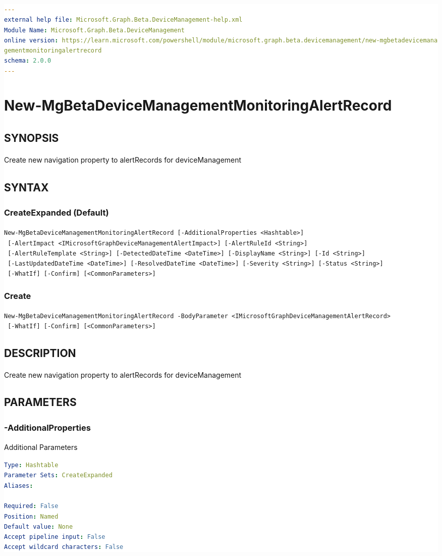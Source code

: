 ```yaml
---
external help file: Microsoft.Graph.Beta.DeviceManagement-help.xml
Module Name: Microsoft.Graph.Beta.DeviceManagement
online version: https://learn.microsoft.com/powershell/module/microsoft.graph.beta.devicemanagement/new-mgbetadevicemanagementmonitoringalertrecord
schema: 2.0.0
---
```


# New-MgBetaDeviceManagementMonitoringAlertRecord

## SYNOPSIS
Create new navigation property to alertRecords for deviceManagement

## SYNTAX

### CreateExpanded (Default)
```
New-MgBetaDeviceManagementMonitoringAlertRecord [-AdditionalProperties <Hashtable>]
 [-AlertImpact <IMicrosoftGraphDeviceManagementAlertImpact>] [-AlertRuleId <String>]
 [-AlertRuleTemplate <String>] [-DetectedDateTime <DateTime>] [-DisplayName <String>] [-Id <String>]
 [-LastUpdatedDateTime <DateTime>] [-ResolvedDateTime <DateTime>] [-Severity <String>] [-Status <String>]
 [-WhatIf] [-Confirm] [<CommonParameters>]
```

### Create
```
New-MgBetaDeviceManagementMonitoringAlertRecord -BodyParameter <IMicrosoftGraphDeviceManagementAlertRecord>
 [-WhatIf] [-Confirm] [<CommonParameters>]
```

## DESCRIPTION
Create new navigation property to alertRecords for deviceManagement

## PARAMETERS

### -AdditionalProperties
Additional Parameters

```yaml
Type: Hashtable
Parameter Sets: CreateExpanded
Aliases:

Required: False
Position: Named
Default value: None
Accept pipeline input: False
Accept wildcard characters: False
```
